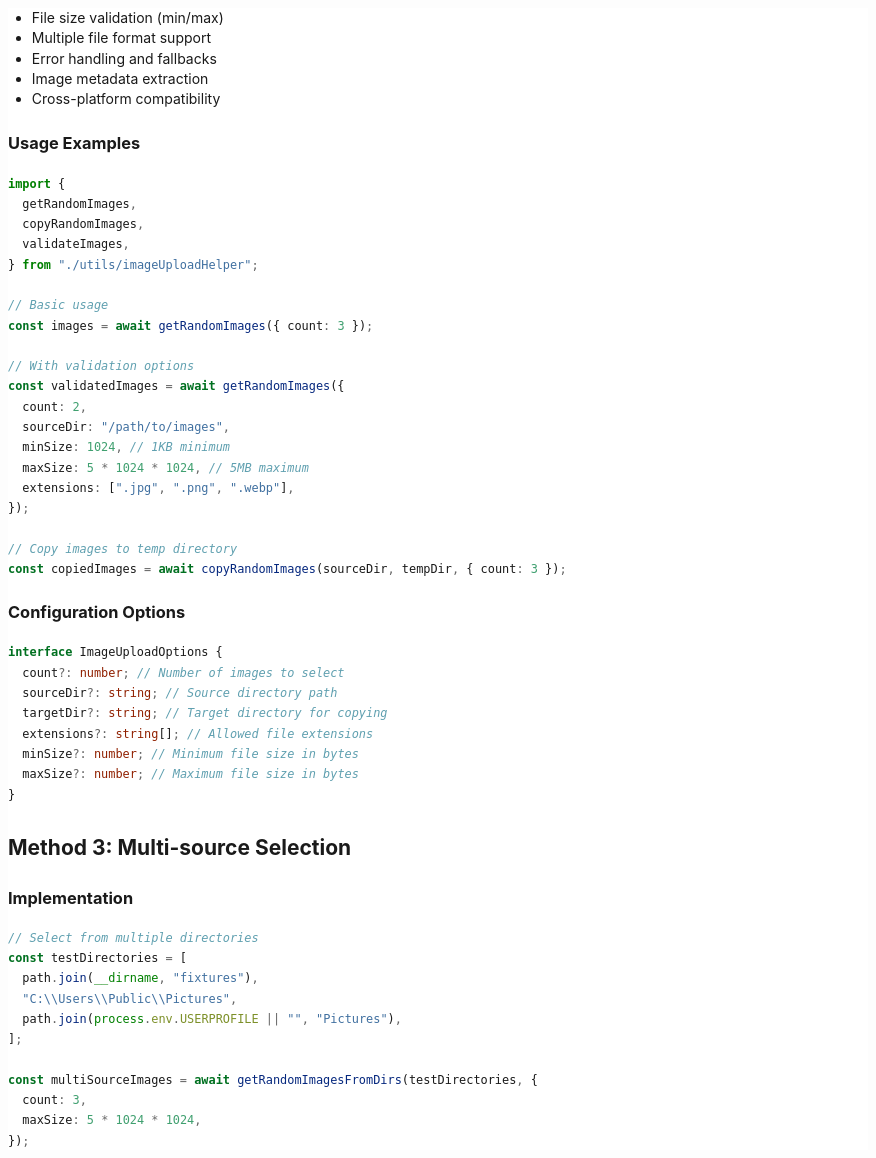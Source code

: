 - File size validation (min/max)
- Multiple file format support
- Error handling and fallbacks
- Image metadata extraction
- Cross-platform compatibility

### Usage Examples

```typescript
import {
  getRandomImages,
  copyRandomImages,
  validateImages,
} from "./utils/imageUploadHelper";

// Basic usage
const images = await getRandomImages({ count: 3 });

// With validation options
const validatedImages = await getRandomImages({
  count: 2,
  sourceDir: "/path/to/images",
  minSize: 1024, // 1KB minimum
  maxSize: 5 * 1024 * 1024, // 5MB maximum
  extensions: [".jpg", ".png", ".webp"],
});

// Copy images to temp directory
const copiedImages = await copyRandomImages(sourceDir, tempDir, { count: 3 });
```

### Configuration Options

```typescript
interface ImageUploadOptions {
  count?: number; // Number of images to select
  sourceDir?: string; // Source directory path
  targetDir?: string; // Target directory for copying
  extensions?: string[]; // Allowed file extensions
  minSize?: number; // Minimum file size in bytes
  maxSize?: number; // Maximum file size in bytes
}
```

## Method 3: Multi-source Selection

### Implementation

```typescript
// Select from multiple directories
const testDirectories = [
  path.join(__dirname, "fixtures"),
  "C:\\Users\\Public\\Pictures",
  path.join(process.env.USERPROFILE || "", "Pictures"),
];

const multiSourceImages = await getRandomImagesFromDirs(testDirectories, {
  count: 3,
  maxSize: 5 * 1024 * 1024,
});
```
